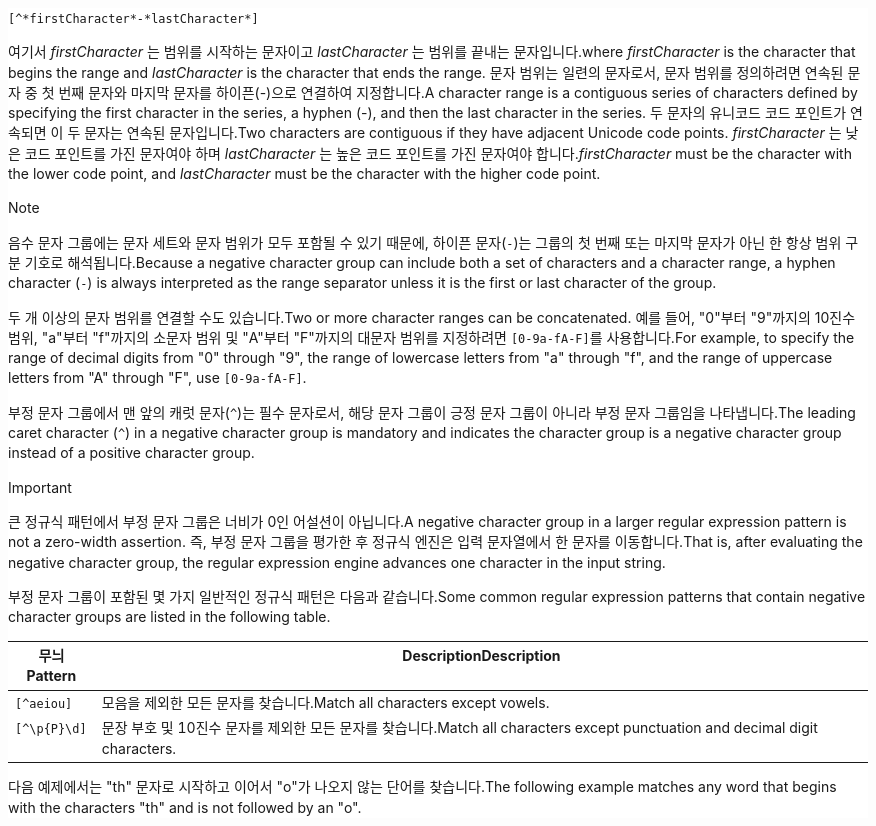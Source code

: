 `[^*firstCharacter*-*lastCharacter*]`

<span data-ttu-id="7f021-186">여기서 *firstCharacter* 는 범위를 시작하는 문자이고 *lastCharacter* 는 범위를 끝내는 문자입니다.</span><span class="sxs-lookup"><span data-stu-id="7f021-186">where *firstCharacter* is the character that begins the range and *lastCharacter* is the character that ends the range.</span></span> <span data-ttu-id="7f021-187">문자 범위는 일련의 문자로서, 문자 범위를 정의하려면 연속된 문자 중 첫 번째 문자와 마지막 문자를 하이픈(-)으로 연결하여 지정합니다.</span><span class="sxs-lookup"><span data-stu-id="7f021-187">A character range is a contiguous series of characters defined by specifying the first character in the series, a hyphen (-), and then the last character in the series.</span></span> <span data-ttu-id="7f021-188">두 문자의 유니코드 코드 포인트가 연속되면 이 두 문자는 연속된 문자입니다.</span><span class="sxs-lookup"><span data-stu-id="7f021-188">Two characters are contiguous if they have adjacent Unicode code points.</span></span> <span data-ttu-id="7f021-189">*firstCharacter* 는 낮은 코드 포인트를 가진 문자여야 하며 *lastCharacter* 는 높은 코드 포인트를 가진 문자여야 합니다.</span><span class="sxs-lookup"><span data-stu-id="7f021-189">*firstCharacter* must be the character with the lower code point, and *lastCharacter* must be the character with the higher code point.</span></span>

> [!NOTE]
> <span data-ttu-id="7f021-190">음수 문자 그룹에는 문자 세트와 문자 범위가 모두 포함될 수 있기 때문에, 하이픈 문자(`-`)는 그룹의 첫 번째 또는 마지막 문자가 아닌 한 항상 범위 구분 기호로 해석됩니다.</span><span class="sxs-lookup"><span data-stu-id="7f021-190">Because a negative character group can include both a set of characters and a character range, a hyphen character (`-`) is always interpreted as the range separator unless it is the first or last character of the group.</span></span>
  
 <span data-ttu-id="7f021-191">두 개 이상의 문자 범위를 연결할 수도 있습니다.</span><span class="sxs-lookup"><span data-stu-id="7f021-191">Two or more character ranges can be concatenated.</span></span> <span data-ttu-id="7f021-192">예를 들어, "0"부터 "9"까지의 10진수 범위, "a"부터 "f"까지의 소문자 범위 및 "A"부터 "F"까지의 대문자 범위를 지정하려면 `[0-9a-fA-F]`를 사용합니다.</span><span class="sxs-lookup"><span data-stu-id="7f021-192">For example, to specify the range of decimal digits from "0" through "9", the range of lowercase letters from "a" through "f", and the range of uppercase letters from "A" through "F", use `[0-9a-fA-F]`.</span></span>  
  
 <span data-ttu-id="7f021-193">부정 문자 그룹에서 맨 앞의 캐럿 문자(`^`)는 필수 문자로서, 해당 문자 그룹이 긍정 문자 그룹이 아니라 부정 문자 그룹임을 나타냅니다.</span><span class="sxs-lookup"><span data-stu-id="7f021-193">The leading caret character (`^`) in a negative character group is mandatory and indicates the character group is a negative character group instead of a positive character group.</span></span>  
  
> [!IMPORTANT]
> <span data-ttu-id="7f021-194">큰 정규식 패턴에서 부정 문자 그룹은 너비가 0인 어설션이 아닙니다.</span><span class="sxs-lookup"><span data-stu-id="7f021-194">A negative character group in a larger regular expression pattern is not a zero-width assertion.</span></span> <span data-ttu-id="7f021-195">즉, 부정 문자 그룹을 평가한 후 정규식 엔진은 입력 문자열에서 한 문자를 이동합니다.</span><span class="sxs-lookup"><span data-stu-id="7f021-195">That is, after evaluating the negative character group, the regular expression engine advances one character in the input string.</span></span>  
  
 <span data-ttu-id="7f021-196">부정 문자 그룹이 포함된 몇 가지 일반적인 정규식 패턴은 다음과 같습니다.</span><span class="sxs-lookup"><span data-stu-id="7f021-196">Some common regular expression patterns that contain negative character groups are listed in the following table.</span></span>  
  
|<span data-ttu-id="7f021-197">무늬</span><span class="sxs-lookup"><span data-stu-id="7f021-197">Pattern</span></span>|<span data-ttu-id="7f021-198">Description</span><span class="sxs-lookup"><span data-stu-id="7f021-198">Description</span></span>|  
|-------------|-----------------|  
|`[^aeiou]`|<span data-ttu-id="7f021-199">모음을 제외한 모든 문자를 찾습니다.</span><span class="sxs-lookup"><span data-stu-id="7f021-199">Match all characters except vowels.</span></span>|  
|`[^\p{P}\d]`|<span data-ttu-id="7f021-200">문장 부호 및 10진수 문자를 제외한 모든 문자를 찾습니다.</span><span class="sxs-lookup"><span data-stu-id="7f021-200">Match all characters except punctuation and decimal digit characters.</span></span>|  
  
 <span data-ttu-id="7f021-201">다음 예제에서는 "th" 문자로 시작하고 이어서 "o"가 나오지 않는 단어를 찾습니다.</span><span class="sxs-lookup"><span data-stu-id="7f021-201">The following example matches any word that begins with the characters "th" and is not followed by an "o".</span></span>  
  